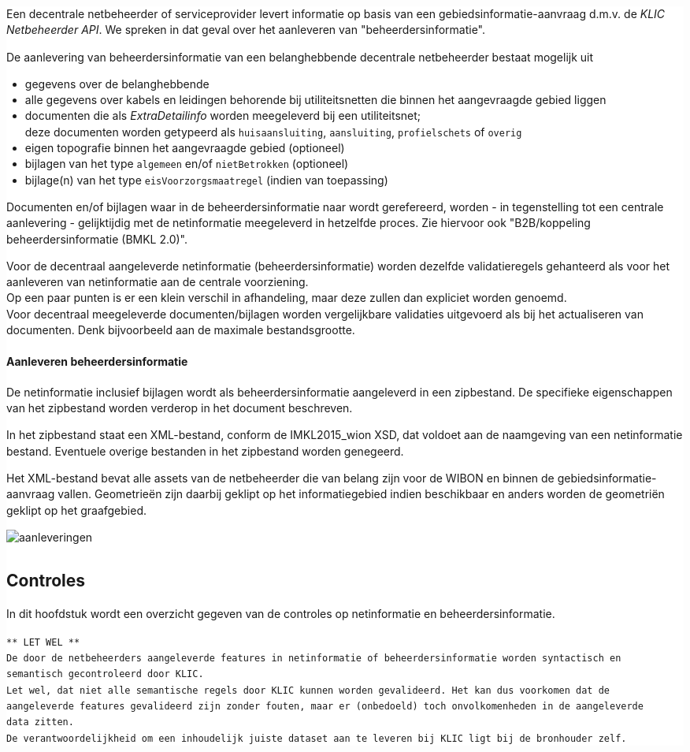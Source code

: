 Een decentrale netbeheerder of serviceprovider levert informatie op basis van een gebiedsinformatie-aanvraag d.m.v. de _KLIC Netbeheerder API_. We spreken in dat geval over het aanleveren van "beheerdersinformatie".

De aanlevering van beheerdersinformatie van een belanghebbende decentrale netbeheerder bestaat mogelijk uit
* gegevens over de belanghebbende
* alle gegevens over kabels en leidingen behorende bij utiliteitsnetten die binnen het aangevraagde gebied liggen
* documenten die als _ExtraDetailinfo_ worden meegeleverd bij een utiliteitsnet;  \
deze documenten worden getypeerd als `huisaansluiting`, `aansluiting`, `profielschets` of `overig`
* eigen topografie binnen het aangevraagde gebied (optioneel)
* bijlagen van het type `algemeen` en/of `nietBetrokken` (optioneel)
* bijlage(n) van het type `eisVoorzorgsmaatregel` (indien van toepassing)

Documenten en/of bijlagen waar in de beheerdersinformatie naar wordt gerefereerd, worden - in tegenstelling tot een centrale aanlevering - gelijktijdig met de netinformatie meegeleverd in hetzelfde proces. Zie hiervoor ook "B2B/koppeling beheerdersinformatie (BMKL 2.0)".

Voor de decentraal aangeleverde netinformatie (beheerdersinformatie) worden dezelfde validatieregels gehanteerd als voor het aanleveren van netinformatie aan de centrale voorziening.  \
Op een paar punten is er een klein verschil in afhandeling, maar deze zullen dan expliciet worden genoemd.  \
Voor decentraal meegeleverde documenten/bijlagen worden vergelijkbare validaties uitgevoerd als bij het actualiseren van documenten. Denk bijvoorbeeld aan de maximale bestandsgrootte.

#### Aanleveren beheerdersinformatie

De netinformatie inclusief bijlagen wordt als beheerdersinformatie aangeleverd in een zipbestand. De specifieke eigenschappen van het zipbestand worden verderop in het document beschreven.

In het zipbestand staat een XML-bestand, conform de IMKL2015_wion XSD, dat voldoet aan de naamgeving van een netinformatie bestand. Eventuele overige bestanden in het zipbestand worden genegeerd.

Het XML-bestand bevat alle assets van de netbeheerder die van belang zijn voor de WIBON en binnen de gebiedsinformatie-aanvraag vallen. Geometrieën zijn daarbij geklipt op het informatiegebied indien beschikbaar en anders worden de geometriën geklipt op het graafgebied.

![aanleveringen](images/KLIC-API-documentatie-aanlevering.png "Aanleveringen")

## Controles

In dit hoofdstuk wordt een overzicht gegeven van de controles op netinformatie en beheerdersinformatie.

	** LET WEL **
	De door de netbeheerders aangeleverde features in netinformatie of beheerdersinformatie worden syntactisch en
	semantisch gecontroleerd door KLIC.
	Let wel, dat niet alle semantische regels door KLIC kunnen worden gevalideerd. Het kan dus voorkomen dat de
	aangeleverde features gevalideerd zijn zonder fouten, maar er (onbedoeld) toch onvolkomenheden in de aangeleverde
	data zitten.
	De verantwoordelijkheid om een inhoudelijk juiste dataset aan te leveren bij KLIC ligt bij de bronhouder zelf.
